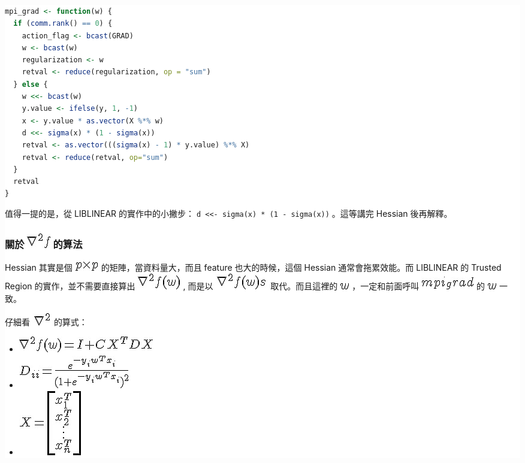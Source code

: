 ```r
mpi_grad <- function(w) {
  if (comm.rank() == 0) {
    action_flag <- bcast(GRAD)
    w <- bcast(w)
    regularization <- w
    retval <- reduce(regularization, op = "sum")
  } else {
    w <<- bcast(w)
    y.value <- ifelse(y, 1, -1)
    x <- y.value * as.vector(X %*% w)
    d <<- sigma(x) * (1 - sigma(x))
    retval <- as.vector(((sigma(x) - 1) * y.value) %*% X)
    retval <- reduce(retval, op="sum")
  }
  retval
}
```

值得一提的是，從 LIBLINEAR 的實作中的小撇步： `d <<- sigma(x) * (1 - sigma(x))` 。這等講完 Hessian 後再解釋。

### 關於  ![](../timg/_nabla_2_26fc9f507ebe1b808449f8f0cd56c9a7.jpg)  的算法

Hessian 其實是個  ![](../timg/p_times__3168a2f0bd25e0593fd8b61ec901c5af.jpg)  的矩陣，當資料量大，而且 feature 也大的時候，這個 Hessian 通常會拖累效能。而 LIBLINEAR 的 Trusted Region 的實作，並不需要直接算出  ![](../timg/_nabla_2_2c4aeb2711d97003e66605c5f26281fd.jpg)  , 而是以  ![](../timg/_nabla_2_b3b44fe9479618568a50279e37b390d3.jpg)  取代。而且這裡的  ![](../timg/w_f1290186a5d0b1ceab27f4e77c0c5d68.jpg)  ，一定和前面呼叫  ![](../timg/mpi_grad_290fd303ab3cb6433b938221466f324a.jpg)  的  ![](../timg/w_f1290186a5d0b1ceab27f4e77c0c5d68.jpg)  一致。

仔細看  ![](../timg/_nabla_2_683590a0c6a1c3a77515ee29d578dbb9.jpg)  的算式：

-  ![](../timg/_nabla_2_dc6c012bd0fcddc9f54e8ea08712a89b.jpg) 
  -  ![](../timg/D__ii_fr_e805ec74096e8806a937fa11f78c5a5c.jpg) 
  -  ![](../timg/X_left_b_e1a12bcf588f1ff52a43e8f4cf6cba81.jpg) 
